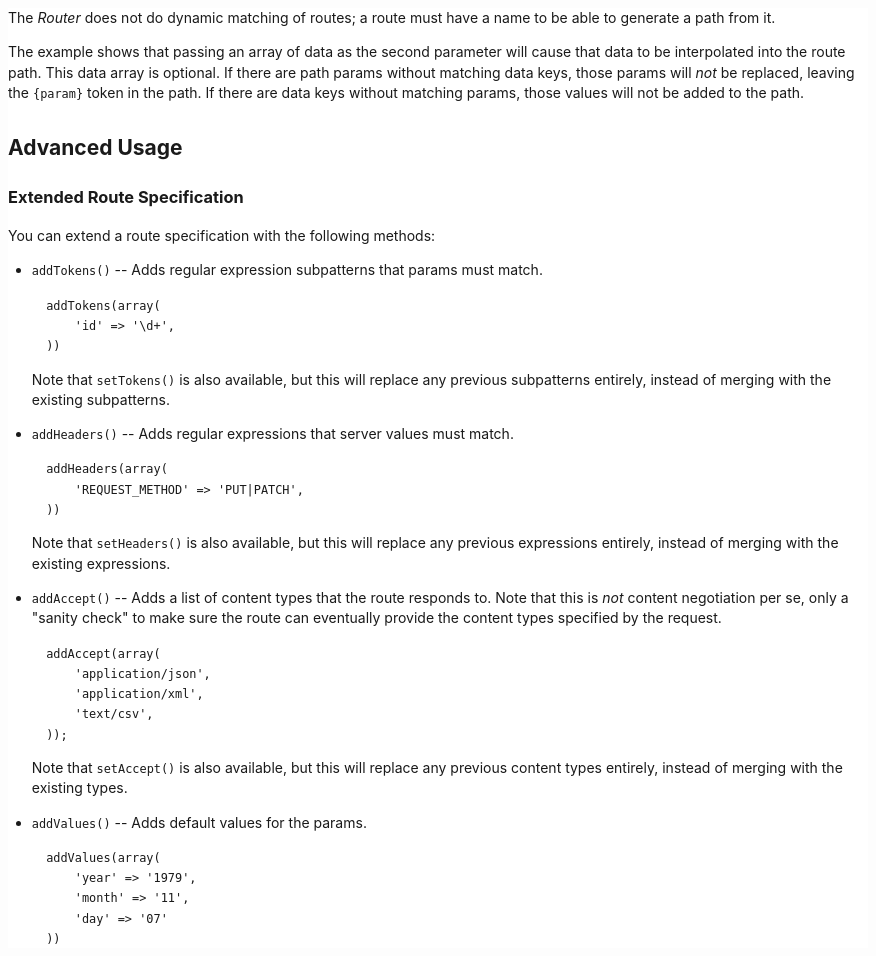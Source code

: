The _Router_ does not do dynamic matching of routes; a route must have a name
to be able to generate a path from it.

The example shows that passing an array of data as the second parameter will
cause that data to be interpolated into the route path. This data array is
optional. If there are path params without matching data keys, those params
will *not* be replaced, leaving the `{param}` token in the path. If there are
data keys without matching params, those values will not be added to the path.


## Advanced Usage

### Extended Route Specification

You can extend a route specification with the following methods:

- `addTokens()` -- Adds regular expression subpatterns that params must
  match.

        addTokens(array(
            'id' => '\d+',
        ))

    Note that `setTokens()` is also available, but this will replace any
    previous subpatterns entirely, instead of merging with the existing
    subpatterns.

- `addHeaders()` -- Adds regular expressions that server values must
  match.

        addHeaders(array(
            'REQUEST_METHOD' => 'PUT|PATCH',
        ))

    Note that `setHeaders()` is also available, but this will replace any
    previous expressions entirely, instead of merging with the existing
    expressions.

- `addAccept()` -- Adds a list of content types that the route responds to. Note that this is *not* content negotiation per se, only a "sanity check" to make sure the route can eventually provide the content types specified by the request.

        addAccept(array(
            'application/json',
            'application/xml',
            'text/csv',
        ));

    Note that `setAccept()` is also available, but this will replace any
    previous content types entirely, instead of merging with the existing
    types.

- `addValues()` -- Adds default values for the params.

        addValues(array(
            'year' => '1979',
            'month' => '11',
            'day' => '07'
        ))

